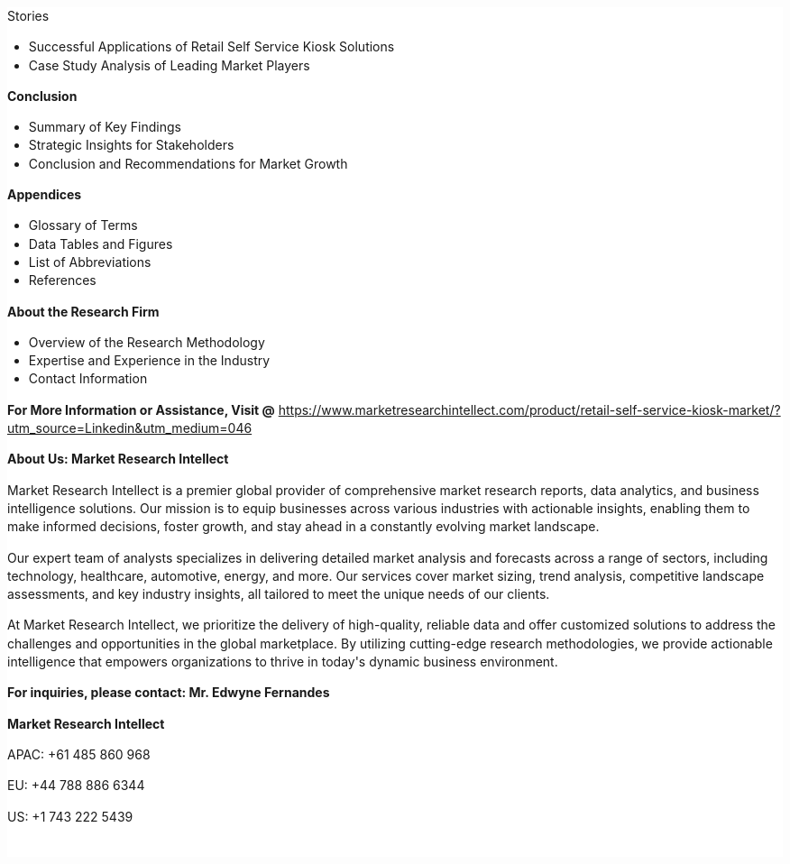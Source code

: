 Stories</strong></p><ul><li>Successful Applications of Retail Self Service Kiosk Solutions</li><li>Case Study Analysis of Leading Market Players</li></ul><p><strong>Conclusion</strong></p><ul><li>Summary of Key Findings</li><li>Strategic Insights for Stakeholders</li><li>Conclusion and Recommendations for Market Growth</li></ul><p><strong>Appendices</strong></p><ul><li>Glossary of Terms</li><li>Data Tables and Figures</li><li>List of Abbreviations</li><li>References</li></ul><p><strong>About the Research Firm</strong></p><ul><li>Overview of the Research Methodology</li><li>Expertise and Experience in the Industry</li><li>Contact Information</li></ul></div><div class="article-main__content" data-test-id="publishing-text-block"><p><span class="font-[700]"><strong>For More Information or Assistance, Visit @</strong>&nbsp;<a href="https://www.marketresearchintellect.com/product/retail-self-service-kiosk-market/?utm_source=Linkedin&utm_medium=046">https://www.marketresearchintellect.com/product/retail-self-service-kiosk-market/?utm_source=Linkedin&utm_medium=046</a></span></p><p><strong>About Us: Market Research Intellect</strong></p><p>Market Research Intellect is a premier global provider of comprehensive market research reports, data analytics, and business intelligence solutions. Our mission is to equip businesses across various industries with actionable insights, enabling them to make informed decisions, foster growth, and stay ahead in a constantly evolving market landscape.</p><p>Our expert team of analysts specializes in delivering detailed market analysis and forecasts across a range of sectors, including technology, healthcare, automotive, energy, and more. Our services cover market sizing, trend analysis, competitive landscape assessments, and key industry insights, all tailored to meet the unique needs of our clients.</p><p>At Market Research Intellect, we prioritize the delivery of high-quality, reliable data and offer customized solutions to address the challenges and opportunities in the global marketplace. By utilizing cutting-edge research methodologies, we provide actionable intelligence that empowers organizations to thrive in today's dynamic business environment.</p><p><strong>For inquiries, please contact: Mr. Edwyne Fernandes</strong></p><p><strong>Market Research Intellect</strong></p><p>APAC: +61 485 860 968</p><p>EU: +44 788 886 6344</p><p>US: +1 743 222 5439</p></div><div class="article-main__content" data-test-id="publishing-text-block">&nbsp;</div>
